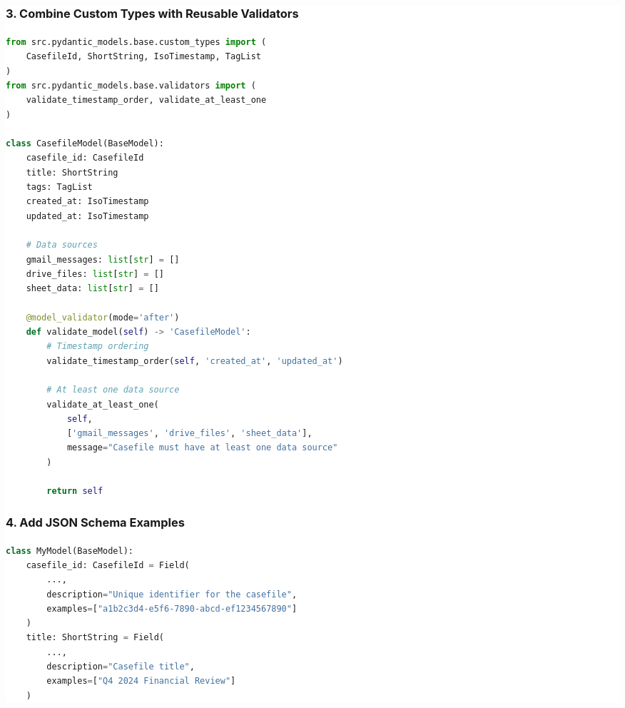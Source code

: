 ### 3. Combine Custom Types with Reusable Validators

```python
from src.pydantic_models.base.custom_types import (
    CasefileId, ShortString, IsoTimestamp, TagList
)
from src.pydantic_models.base.validators import (
    validate_timestamp_order, validate_at_least_one
)

class CasefileModel(BaseModel):
    casefile_id: CasefileId
    title: ShortString
    tags: TagList
    created_at: IsoTimestamp
    updated_at: IsoTimestamp
    
    # Data sources
    gmail_messages: list[str] = []
    drive_files: list[str] = []
    sheet_data: list[str] = []
    
    @model_validator(mode='after')
    def validate_model(self) -> 'CasefileModel':
        # Timestamp ordering
        validate_timestamp_order(self, 'created_at', 'updated_at')
        
        # At least one data source
        validate_at_least_one(
            self,
            ['gmail_messages', 'drive_files', 'sheet_data'],
            message="Casefile must have at least one data source"
        )
        
        return self
```

### 4. Add JSON Schema Examples

```python
class MyModel(BaseModel):
    casefile_id: CasefileId = Field(
        ...,
        description="Unique identifier for the casefile",
        examples=["a1b2c3d4-e5f6-7890-abcd-ef1234567890"]
    )
    title: ShortString = Field(
        ...,
        description="Casefile title",
        examples=["Q4 2024 Financial Review"]
    )
```
